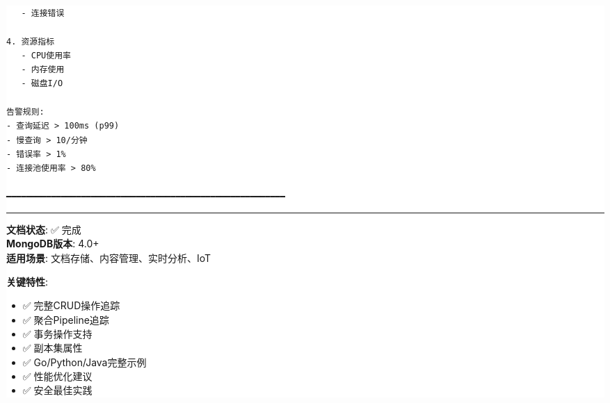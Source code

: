 ```text
   - 连接错误

4. 资源指标
   - CPU使用率
   - 内存使用
   - 磁盘I/O

告警规则:
- 查询延迟 > 100ms (p99)
- 慢查询 > 10/分钟
- 错误率 > 1%
- 连接池使用率 > 80%

━━━━━━━━━━━━━━━━━━━━━━━━━━━━━━━━━━━━━━━━━━━━━━━━━━━━━━━━
```

---

**文档状态**: ✅ 完成  
**MongoDB版本**: 4.0+  
**适用场景**: 文档存储、内容管理、实时分析、IoT

**关键特性**:

- ✅ 完整CRUD操作追踪
- ✅ 聚合Pipeline追踪
- ✅ 事务操作支持
- ✅ 副本集属性
- ✅ Go/Python/Java完整示例
- ✅ 性能优化建议
- ✅ 安全最佳实践
